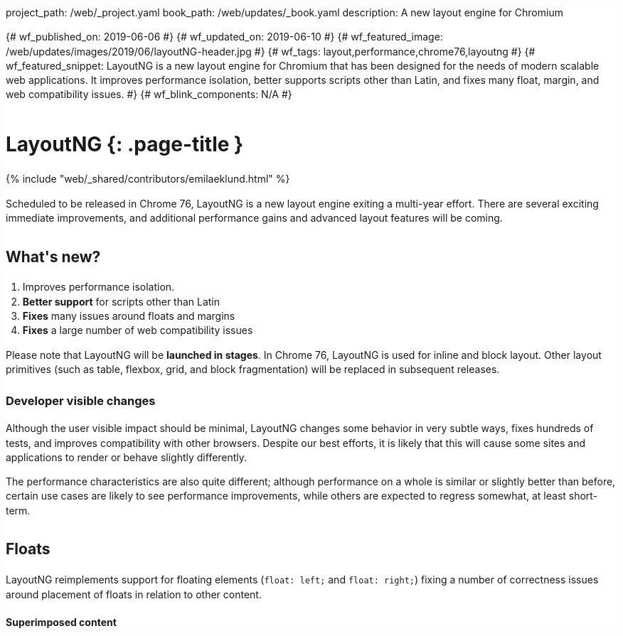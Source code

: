project_path: /web/_project.yaml
book_path: /web/updates/_book.yaml
description: A new layout engine for Chromium

{# wf_published_on: 2019-06-06 #}
{# wf_updated_on: 2019-06-10 #}
{# wf_featured_image: /web/updates/images/2019/06/layoutNG-header.jpg #}
{# wf_tags: layout,performance,chrome76,layoutng #}
{# wf_featured_snippet: LayoutNG is a new layout engine for Chromium that has been designed for the needs of modern scalable web applications. It improves performance isolation, better supports scripts other than Latin, and fixes many float, margin, and web compatibility issues. #}
{# wf_blink_components: N/A #}

# LayoutNG {: .page-title }

{% include "web/_shared/contributors/emilaeklund.html" %}

Scheduled to be released in Chrome 76, LayoutNG is a new layout engine exiting a 
multi-year effort. There are several exciting immediate improvements, 
and additional performance gains and advanced layout features will be coming.

## What's new?

1. Improves performance isolation.
1. **Better support** for scripts other than Latin
1. **Fixes** many issues around floats and margins
1. **Fixes** a large number of web compatibility issues

Please note that LayoutNG will be **launched in stages**. In Chrome 76, LayoutNG 
is used for inline and block layout. Other layout primitives 
(such as table, flexbox, grid, and block fragmentation) will be replaced in subsequent releases.

### Developer visible changes

Although the user visible impact should be minimal, LayoutNG changes some behavior 
in very subtle ways, fixes hundreds of tests, and improves compatibility 
with other browsers. Despite our best efforts, it is likely that this 
will cause some sites and applications to render or behave slightly differently.

The performance characteristics are also quite different; although performance on 
a whole is similar or slightly better than before, certain use 
cases are likely to see performance improvements, while others are expected to 
regress somewhat, at least short-term.

## Floats

LayoutNG reimplements support for floating elements (`float: left;` and `float: right;`) 
fixing a number of correctness issues around placement 
of floats in relation to other content.

#### Superimposed content
